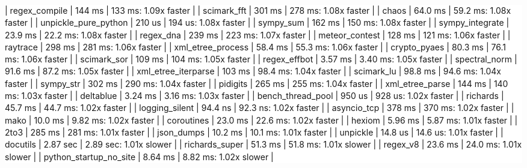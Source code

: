 | regex_compile              | 144 ms                                                       | 133 ms: 1.09x faster                                                         |
| scimark_fft                | 301 ms                                                       | 278 ms: 1.08x faster                                                         |
| chaos                      | 64.0 ms                                                      | 59.2 ms: 1.08x faster                                                        |
| unpickle_pure_python       | 210 us                                                       | 194 us: 1.08x faster                                                         |
| sympy_sum                  | 162 ms                                                       | 150 ms: 1.08x faster                                                         |
| sympy_integrate            | 23.9 ms                                                      | 22.2 ms: 1.08x faster                                                        |
| regex_dna                  | 239 ms                                                       | 223 ms: 1.07x faster                                                         |
| meteor_contest             | 128 ms                                                       | 121 ms: 1.06x faster                                                         |
| raytrace                   | 298 ms                                                       | 281 ms: 1.06x faster                                                         |
| xml_etree_process          | 58.4 ms                                                      | 55.3 ms: 1.06x faster                                                        |
| crypto_pyaes               | 80.3 ms                                                      | 76.1 ms: 1.06x faster                                                        |
| scimark_sor                | 109 ms                                                       | 104 ms: 1.05x faster                                                         |
| regex_effbot               | 3.57 ms                                                      | 3.40 ms: 1.05x faster                                                        |
| spectral_norm              | 91.6 ms                                                      | 87.2 ms: 1.05x faster                                                        |
| xml_etree_iterparse        | 103 ms                                                       | 98.4 ms: 1.04x faster                                                        |
| scimark_lu                 | 98.8 ms                                                      | 94.6 ms: 1.04x faster                                                        |
| sympy_str                  | 302 ms                                                       | 290 ms: 1.04x faster                                                         |
| pidigits                   | 265 ms                                                       | 255 ms: 1.04x faster                                                         |
| xml_etree_parse            | 144 ms                                                       | 140 ms: 1.03x faster                                                         |
| deltablue                  | 3.24 ms                                                      | 3.16 ms: 1.03x faster                                                        |
| bench_thread_pool          | 950 us                                                       | 928 us: 1.02x faster                                                         |
| richards                   | 45.7 ms                                                      | 44.7 ms: 1.02x faster                                                        |
| logging_silent             | 94.4 ns                                                      | 92.3 ns: 1.02x faster                                                        |
| asyncio_tcp                | 378 ms                                                       | 370 ms: 1.02x faster                                                         |
| mako                       | 10.0 ms                                                      | 9.82 ms: 1.02x faster                                                        |
| coroutines                 | 23.0 ms                                                      | 22.6 ms: 1.02x faster                                                        |
| hexiom                     | 5.96 ms                                                      | 5.87 ms: 1.01x faster                                                        |
| 2to3                       | 285 ms                                                       | 281 ms: 1.01x faster                                                         |
| json_dumps                 | 10.2 ms                                                      | 10.1 ms: 1.01x faster                                                        |
| unpickle                   | 14.8 us                                                      | 14.6 us: 1.01x faster                                                        |
| docutils                   | 2.87 sec                                                     | 2.89 sec: 1.01x slower                                                       |
| richards_super             | 51.3 ms                                                      | 51.8 ms: 1.01x slower                                                        |
| regex_v8                   | 23.6 ms                                                      | 24.0 ms: 1.01x slower                                                        |
| python_startup_no_site     | 8.64 ms                                                      | 8.82 ms: 1.02x slower                                                        |